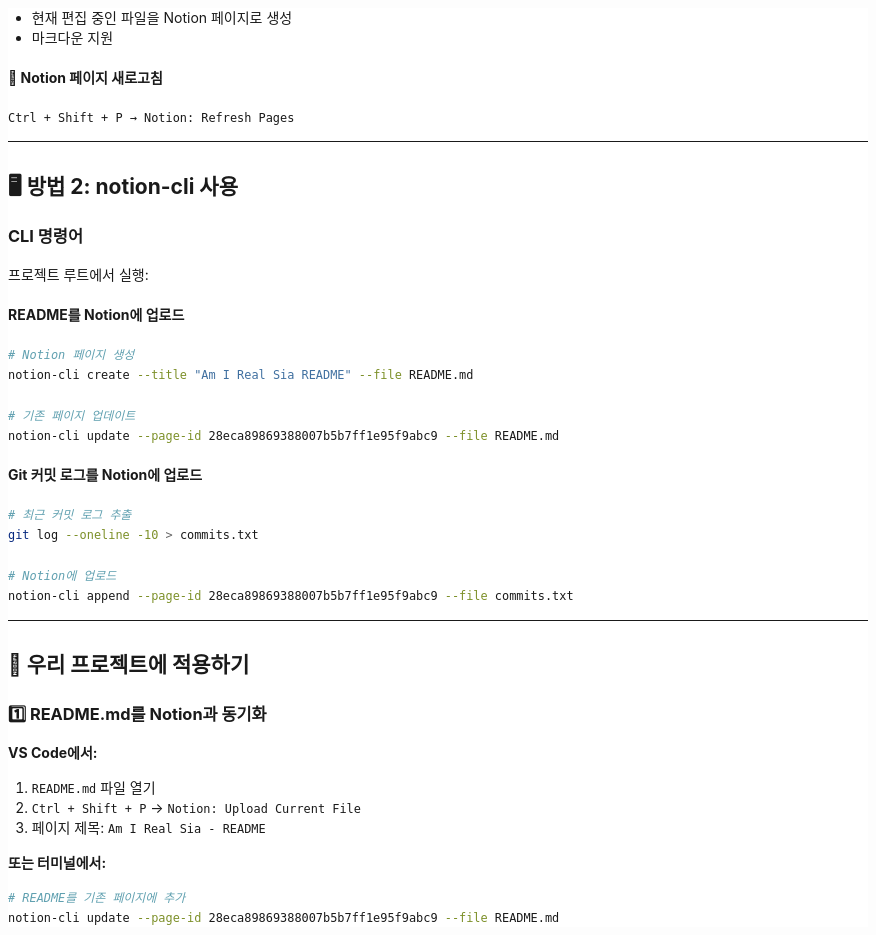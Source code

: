 - 현재 편집 중인 파일을 Notion 페이지로 생성
- 마크다운 지원

#### 🔄 Notion 페이지 새로고침

```
Ctrl + Shift + P → Notion: Refresh Pages
```

---

## 🖥️ 방법 2: notion-cli 사용

### CLI 명령어

프로젝트 루트에서 실행:

#### README를 Notion에 업로드

```bash
# Notion 페이지 생성
notion-cli create --title "Am I Real Sia README" --file README.md

# 기존 페이지 업데이트
notion-cli update --page-id 28eca89869388007b5b7ff1e95f9abc9 --file README.md
```

#### Git 커밋 로그를 Notion에 업로드

```bash
# 최근 커밋 로그 추출
git log --oneline -10 > commits.txt

# Notion에 업로드
notion-cli append --page-id 28eca89869388007b5b7ff1e95f9abc9 --file commits.txt
```

---

## 🎯 우리 프로젝트에 적용하기

### 1️⃣ README.md를 Notion과 동기화

**VS Code에서:**

1. `README.md` 파일 열기
2. `Ctrl + Shift + P` → `Notion: Upload Current File`
3. 페이지 제목: `Am I Real Sia - README`

**또는 터미널에서:**

```bash
# README를 기존 페이지에 추가
notion-cli update --page-id 28eca89869388007b5b7ff1e95f9abc9 --file README.md
```
